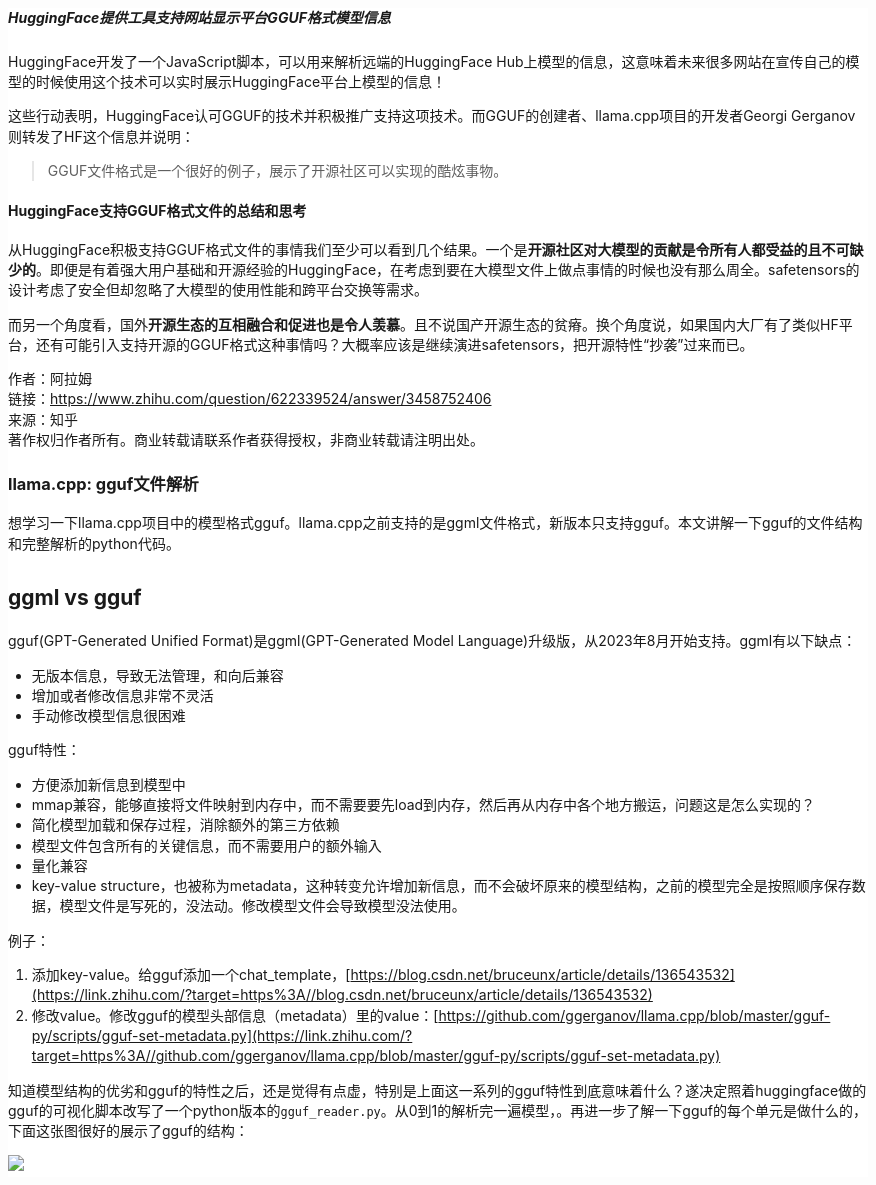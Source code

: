 ##### HuggingFace提供工具支持网站显示平台GGUF格式模型信息

HuggingFace开发了一个JavaScript脚本，可以用来解析远端的HuggingFace Hub上模型的信息，这意味着未来很多网站在宣传自己的模型的时候使用这个技术可以实时展示HuggingFace平台上模型的信息！

这些行动表明，HuggingFace认可GGUF的技术并积极推广支持这项技术。而GGUF的创建者、llama.cpp项目的开发者Georgi Gerganov则转发了HF这个信息并说明：

> GGUF文件格式是一个很好的例子，展示了开源社区可以实现的酷炫事物。

#### HuggingFace支持GGUF格式文件的总结和思考

从HuggingFace积极支持GGUF格式文件的事情我们至少可以看到几个结果。一个是**开源社区对大模型的贡献是令所有人都受益的且不可缺少的**。即便是有着强大用户基础和开源经验的HuggingFace，在考虑到要在大模型文件上做点事情的时候也没有那么周全。safetensors的设计考虑了安全但却忽略了大模型的使用性能和跨平台交换等需求。

而另一个角度看，国外**开源生态的互相融合和促进也是令人羡慕**。且不说国产开源生态的贫瘠。换个角度说，如果国内大厂有了类似HF平台，还有可能引入支持开源的GGUF格式这种事情吗？大概率应该是继续演进safetensors，把开源特性“抄袭”过来而已。

作者：阿拉姆  
链接：https://www.zhihu.com/question/622339524/answer/3458752406  
来源：知乎  
著作权归作者所有。商业转载请联系作者获得授权，非商业转载请注明出处。  
  

### **llama.cpp: gguf文件解析**

想学习一下llama.cpp项目中的模型格式gguf。llama.cpp之前支持的是ggml文件格式，新版本只支持gguf。本文讲解一下gguf的文件结构和完整解析的python代码。

## **ggml vs gguf**

gguf(GPT-Generated Unified Format)是ggml(GPT-Generated Model Language)升级版，从2023年8月开始支持。ggml有以下缺点：

- 无版本信息，导致无法管理，和向后兼容
- 增加或者修改信息非常不灵活
- 手动修改模型信息很困难

gguf特性：

- 方便添加新信息到模型中
- mmap兼容，能够直接将文件映射到内存中，而不需要要先load到内存，然后再从内存中各个地方搬运，问题这是怎么实现的？
- 简化模型加载和保存过程，消除额外的第三方依赖
- 模型文件包含所有的关键信息，而不需要用户的额外输入
- 量化兼容
- key-value structure，也被称为metadata，这种转变允许增加新信息，而不会破坏原来的模型结构，之前的模型完全是按照顺序保存数据，模型文件是写死的，没法动。修改模型文件会导致模型没法使用。

例子：

1. 添加key-value。给gguf添加一个chat_template，[https://blog.csdn.net/bruceunx/article/details/136543532](https://link.zhihu.com/?target=https%3A//blog.csdn.net/bruceunx/article/details/136543532)
2. 修改value。修改gguf的模型头部信息（metadata）里的value：[https://github.com/ggerganov/llama.cpp/blob/master/gguf-py/scripts/gguf-set-metadata.py](https://link.zhihu.com/?target=https%3A//github.com/ggerganov/llama.cpp/blob/master/gguf-py/scripts/gguf-set-metadata.py)

知道模型结构的优劣和gguf的特性之后，还是觉得有点虚，特别是上面这一系列的gguf特性到底意味着什么？遂决定照着huggingface做的gguf的可视化脚本改写了一个python版本的`gguf_reader.py`。从0到1的解析完一遍模型，。再进一步了解一下gguf的每个单元是做什么的，下面这张图很好的展示了gguf的结构：

![](https://pic1.zhimg.com/80/v2-40bb06e675a21dc3945ce44d4752704b_720w.webp?source=1def8aca)
